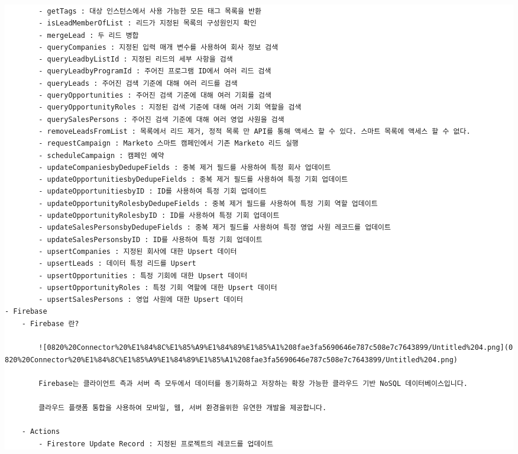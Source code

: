             - getTags : 대상 인스턴스에서 사용 가능한 모든 태그 목록을 반환
            - isLeadMemberOfList : 리드가 지정된 목록의 구성원인지 확인
            - mergeLead : 두 리드 병합
            - queryCompanies : 지정된 입력 매개 변수를 사용하여 회사 정보 검색
            - queryLeadbyListId : 지정된 리드의 세부 사항을 검색
            - queryLeadbyProgramId : 주어진 프로그램 ID에서 여러 리드 검색
            - queryLeads : 주어진 검색 기준에 대해 여러 리드를 검색
            - queryOpportunities : 주어진 검색 기준에 대해 여러 기회를 검색
            - queryOpportunityRoles : 지정된 검색 기준에 대해 여러 기회 역할을 검색
            - querySalesPersons : 주어진 검색 기준에 대해 여러 영업 사원을 검색
            - removeLeadsFromList : 목록에서 리드 제거, 정적 목록 만 API를 통해 액세스 할 수 있다. 스마트 목록에 액세스 할 수 없다.
            - requestCampaign : Marketo 스마트 캠페인에서 기존 Marketo 리드 실행
            - scheduleCampaign : 캠페인 예약
            - updateCompaniesbyDedupeFields : 중복 제거 필드를 사용하여 특정 회사 업데이트
            - updateOpportunitiesbyDedupeFields : 중복 제거 필드를 사용하여 특정 기회 업데이트
            - updateOpportunitiesbyID : ID를 사용하여 특정 기회 업데이트
            - updateOpportunityRolesbyDedupeFields : 중복 제거 필드를 사용하여 특정 기회 역할 업데이트
            - updateOpportunityRolesbyID : ID를 사용하여 특정 기회 업데이트
            - updateSalesPersonsbyDedupeFields : 중복 제거 필드를 사용하여 특정 영업 사원 레코드를 업데이트
            - updateSalesPersonsbyID : ID를 사용하여 특정 기회 업데이트
            - upsertCompanies : 지정된 회사에 대한 Upsert 데이터
            - upsertLeads : 데이터 특정 리드를 Upsert
            - upsertOpportunities : 특정 기회에 대한 Upsert 데이터
            - upsertOpportunityRoles : 특정 기회 역할에 대한 Upsert 데이터
            - upsertSalesPersons : 영업 사원에 대한 Upsert 데이터
    - Firebase
        - Firebase 란?

            ![0820%20Connector%20%E1%84%8C%E1%85%A9%E1%84%89%E1%85%A1%208fae3fa5690646e787c508e7c7643899/Untitled%204.png](0820%20Connector%20%E1%84%8C%E1%85%A9%E1%84%89%E1%85%A1%208fae3fa5690646e787c508e7c7643899/Untitled%204.png)

            Firebase는 클라이언트 측과 서버 측 모두에서 데이터를 동기화하고 저장하는 확장 가능한 클라우드 기반 NoSQL 데이터베이스입니다.

            클라우드 플랫폼 통합을 사용하여 모바일, 웹, 서버 환경을위한 유연한 개발을 제공합니다.

        - Actions
            - Firestore Update Record : 지정된 프로젝트의 레코드를 업데이트